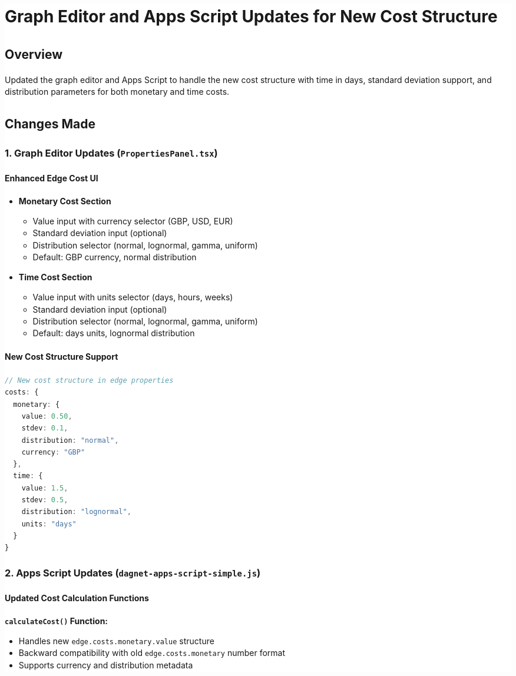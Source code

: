 # Graph Editor and Apps Script Updates for New Cost Structure

## Overview

Updated the graph editor and Apps Script to handle the new cost structure with time in days, standard deviation support, and distribution parameters for both monetary and time costs.

## Changes Made

### 1. **Graph Editor Updates** (`PropertiesPanel.tsx`)

#### **Enhanced Edge Cost UI**
- **Monetary Cost Section**
  - Value input with currency selector (GBP, USD, EUR)
  - Standard deviation input (optional)
  - Distribution selector (normal, lognormal, gamma, uniform)
  - Default: GBP currency, normal distribution

- **Time Cost Section**
  - Value input with units selector (days, hours, weeks)
  - Standard deviation input (optional)
  - Distribution selector (normal, lognormal, gamma, uniform)
  - Default: days units, lognormal distribution

#### **New Cost Structure Support**
```typescript
// New cost structure in edge properties
costs: {
  monetary: {
    value: 0.50,
    stdev: 0.1,
    distribution: "normal",
    currency: "GBP"
  },
  time: {
    value: 1.5,
    stdev: 0.5,
    distribution: "lognormal",
    units: "days"
  }
}
```

### 2. **Apps Script Updates** (`dagnet-apps-script-simple.js`)

#### **Updated Cost Calculation Functions**

**`calculateCost()` Function:**
- Handles new `edge.costs.monetary.value` structure
- Backward compatibility with old `edge.costs.monetary` number format
- Supports currency and distribution metadata
